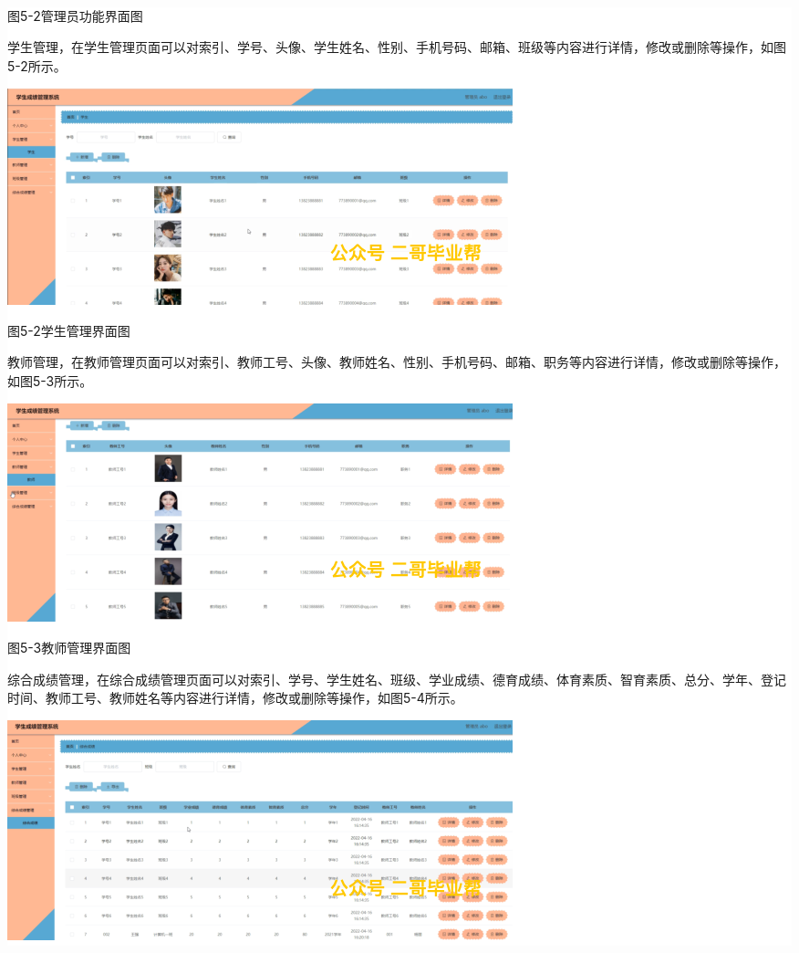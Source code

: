 图5-2管理员功能界面图

学生管理，在学生管理页面可以对索引、学号、头像、学生姓名、性别、手机号码、邮箱、班级等内容进行详情，修改或删除等操作，如图5-2所示。

![](/images/0600stringboot/0660springboot/blog.020.png)

图5-2学生管理界面图

教师管理，在教师管理页面可以对索引、教师工号、头像、教师姓名、性别、手机号码、邮箱、职务等内容进行详情，修改或删除等操作，如图5-3所示。

![](/images/0600stringboot/0660springboot/blog.021.png)

图5-3教师管理界面图

综合成绩管理，在综合成绩管理页面可以对索引、学号、学生姓名、班级、学业成绩、德育成绩、体育素质、智育素质、总分、学年、登记时间、教师工号、教师姓名等内容进行详情，修改或删除等操作，如图5-4所示。

![](/images/0600stringboot/0660springboot/blog.022.png)
